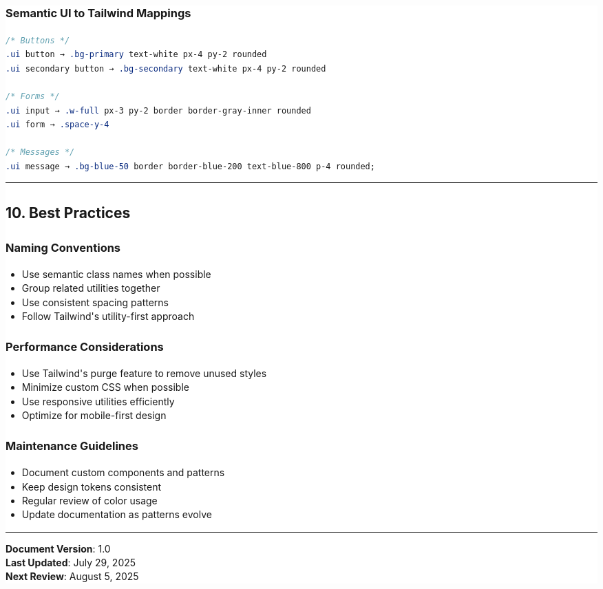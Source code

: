 ### Semantic UI to Tailwind Mappings

```css
/* Buttons */
.ui button → .bg-primary text-white px-4 py-2 rounded
.ui secondary button → .bg-secondary text-white px-4 py-2 rounded

/* Forms */
.ui input → .w-full px-3 py-2 border border-gray-inner rounded
.ui form → .space-y-4

/* Messages */
.ui message → .bg-blue-50 border border-blue-200 text-blue-800 p-4 rounded;
```

---

## 10. Best Practices

### Naming Conventions

-   Use semantic class names when possible
-   Group related utilities together
-   Use consistent spacing patterns
-   Follow Tailwind's utility-first approach

### Performance Considerations

-   Use Tailwind's purge feature to remove unused styles
-   Minimize custom CSS when possible
-   Use responsive utilities efficiently
-   Optimize for mobile-first design

### Maintenance Guidelines

-   Document custom components and patterns
-   Keep design tokens consistent
-   Regular review of color usage
-   Update documentation as patterns evolve

---

**Document Version**: 1.0  
**Last Updated**: July 29, 2025  
**Next Review**: August 5, 2025
